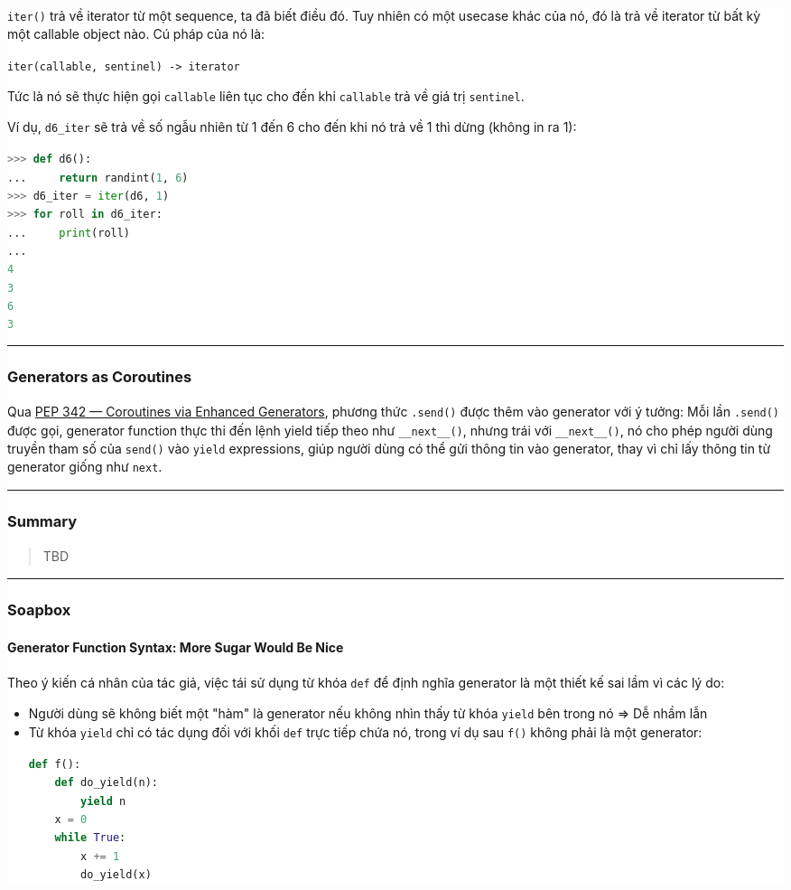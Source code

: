`iter()` trả về iterator từ một sequence, ta đã biết điều đó. Tuy nhiên có một usecase khác của nó, đó là trả về iterator từ bất kỳ một callable object nào. Cú pháp của nó là:

```
iter(callable, sentinel) -> iterator
```

Tức là nó sẽ thực hiện gọi `callable` liên tục cho đến khi `callable` trả về giá trị `sentinel`.

Ví dụ, `d6_iter` sẽ trả về số ngẫu nhiên từ 1 đến 6 cho đến khi nó trả về 1 thì dừng (không in ra 1):
```python
>>> def d6():
...     return randint(1, 6)
>>> d6_iter = iter(d6, 1)
>>> for roll in d6_iter:
...     print(roll)
...
4
3
6
3
```
---
### Generators as Coroutines

Qua [PEP 342 — Coroutines via Enhanced Generators](https://www.python.org/dev/peps/pep-0342/), phương thức `.send()` được thêm vào generator với ý tưởng: Mỗi lần `.send()` được gọi, generator function thực thi đến lệnh yield tiếp theo như `__next__()`, nhưng trái với `__next__()`, nó cho phép người dùng truyền tham số của `send()` vào `yield` expressions, giúp người dùng có thể gửi thông tin vào generator, thay vì chỉ lấy thông tin từ generator giống như `next`.

---
### Summary

> TBD

---
### Soapbox

#### Generator Function Syntax: More Sugar Would Be Nice

Theo ý kiến cá nhân của tác giả, việc tái sử dụng từ khóa `def` để định nghĩa generator là một thiết kế sai lầm vì các lý do:
-   Người dùng sẽ không biết một "hàm" là generator nếu không nhìn thấy từ khóa `yield` bên trong nó => Dễ nhầm lẫn
-   Từ khóa `yield` chỉ có tác dụng đối với khối `def` trực tiếp chứa nó, trong ví dụ sau `f()` không phải là một generator:
    ```python
    def f():
        def do_yield(n):
            yield n
        x = 0
        while True:
            x += 1
            do_yield(x)
    ```
